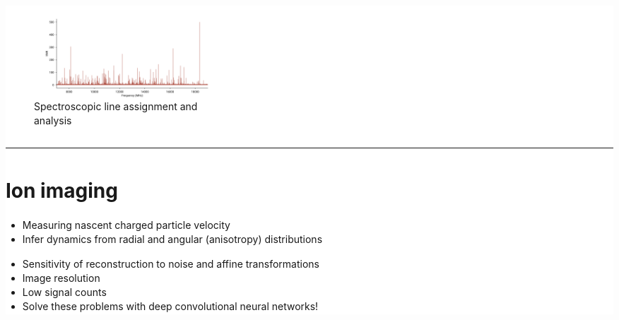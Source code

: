 </div>

<div style="width: 40%; display: inline-block;">

<figure>
  <img src="figures/benzene.svg" style="width: 90%; margin: auto; display:block">
  <figcaption>Spectroscopic line assignment and analysis</figcaption>
</figure>

</div>

</div>

---

# Ion imaging

<div id="left">

- Measuring nascent charged particle velocity
- Infer dynamics from radial and angular (anisotropy) distributions

<div class="fragment">

- Sensitivity of reconstruction to noise and affine transformations
- Image resolution
- Low signal counts
- Solve these problems with deep convolutional neural networks!

</div>

<div class="fragment">
  